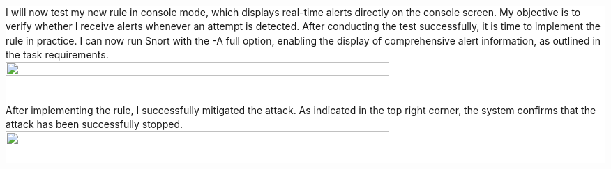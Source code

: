 I will now test my new rule in console mode, which displays real-time alerts directly on the console screen. My objective is to verify whether I receive alerts whenever an attempt is detected. After conducting the test successfully, it is time to implement the rule in practice. I can now run Snort with the -A full option, enabling the display of comprehensive alert information, as outlined in the task requirements. <br/>
<img src="https://i.imgur.com/UiHRhF1.png" height="80%" width="80%"/>
<br />
<br />

After implementing the rule, I successfully mitigated the attack. As indicated in the top right corner, the system confirms that the attack has been successfully stopped.  <br/>
<img src="https://i.imgur.com/CQ8yguw.png" height="80%" width="80%" />
<br />
<br />

</p>
